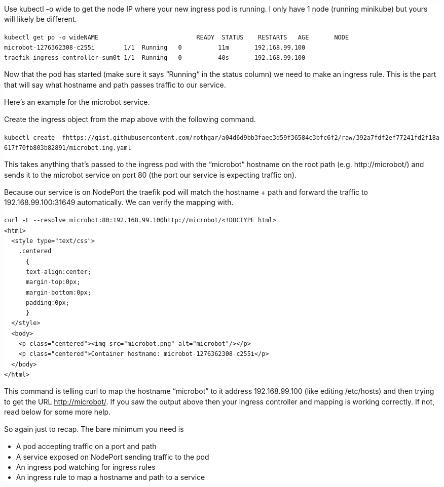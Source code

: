 Use kubectl -o wide to get the node IP where your new ingress pod is running. I only have 1 node (running minikube) but yours will likely be different.

```
kubectl get po -o wideNAME                           READY  STATUS    RESTARTS   AGE       NODE
microbot-1276362308-c255i        1/1  Running   0          11m       192.168.99.100
traefik-ingress-controller-sum0t 1/1  Running   0          40s       192.168.99.100
```

Now that the pod has started (make sure it says “Running” in the status column) we need to make an ingress rule. This is the part that will say what hostname and path passes traffic to our service.

Here’s an example for the microbot service.

Create the ingress object from the map above with the following command.

```
kubectl create -fhttps://gist.githubusercontent.com/rothgar/a04d6d9bb3faec3d59f36584c3bfc6f2/raw/392a7fdf2ef77241fd2f18a617f70fb803b82891/microbot.ing.yaml
```

This takes anything that’s passed to the ingress pod with the “microbot” hostname on the root path (e.g. http://microbot/) and sends it to the microbot service on port 80 (the port our service is expecting traffic on).

Because our service is on NodePort the traefik pod will match the hostname + path and forward the traffic to 192.168.99.100:31649 automatically. We can verify the mapping with.

```
curl -L --resolve microbot:80:192.168.99.100http://microbot/<!DOCTYPE html>
<html>
  <style type="text/css">
    .centered
      {
      text-align:center;
      margin-top:0px;
      margin-bottom:0px;
      padding:0px;
      }
  </style>
  <body>
    <p class="centered"><img src="microbot.png" alt="microbot"/></p>
    <p class="centered">Container hostname: microbot-1276362308-c255i</p>
  </body>
</html>
```

This command is telling curl to map the hostname “microbot” to it address 192.168.99.100 (like editing /etc/hosts) and then trying to get the URL [http://microbot/](http://microbot/). If you saw the output above then your ingress controller and mapping is working correctly. If not, read below for some more help.

So again just to recap. The bare minimum you need is

- A pod accepting traffic on a port and path
- A service exposed on NodePort sending traffic to the pod
- An ingress pod watching for ingress rules
- An ingress rule to map a hostname and path to a service

